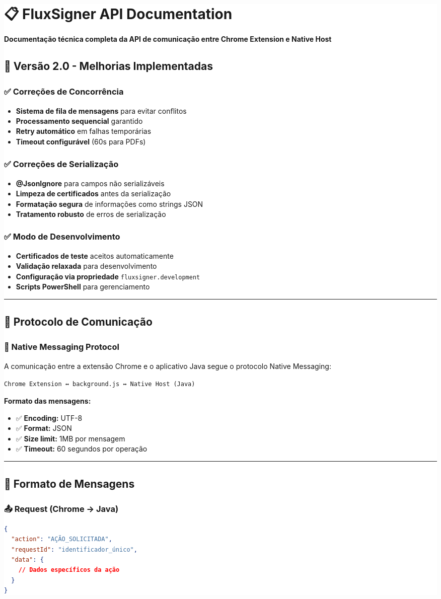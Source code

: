 # 📋 FluxSigner API Documentation

**Documentação técnica completa da API de comunicação entre Chrome Extension e Native Host**

## 🚀 **Versão 2.0 - Melhorias Implementadas**

### ✅ **Correções de Concorrência**
- **Sistema de fila de mensagens** para evitar conflitos
- **Processamento sequencial** garantido
- **Retry automático** em falhas temporárias
- **Timeout configurável** (60s para PDFs)

### ✅ **Correções de Serialização**
- **@JsonIgnore** para campos não serializáveis
- **Limpeza de certificados** antes da serialização
- **Formatação segura** de informações como strings JSON
- **Tratamento robusto** de erros de serialização

### ✅ **Modo de Desenvolvimento**
- **Certificados de teste** aceitos automaticamente
- **Validação relaxada** para desenvolvimento
- **Configuração via propriedade** `fluxsigner.development`
- **Scripts PowerShell** para gerenciamento

---

## 🔄 Protocolo de Comunicação

### **📡 Native Messaging Protocol**

A comunicação entre a extensão Chrome e o aplicativo Java segue o protocolo Native Messaging:

```
Chrome Extension ↔ background.js ↔ Native Host (Java)
```

**Formato das mensagens:**
- ✅ **Encoding:** UTF-8
- ✅ **Format:** JSON
- ✅ **Size limit:** 1MB por mensagem
- ✅ **Timeout:** 60 segundos por operação

---

## 📨 Formato de Mensagens

### **📤 Request (Chrome → Java)**

```json
{
  "action": "AÇÃO_SOLICITADA",
  "requestId": "identificador_único", 
  "data": {
    // Dados específicos da ação
  }
}
```
